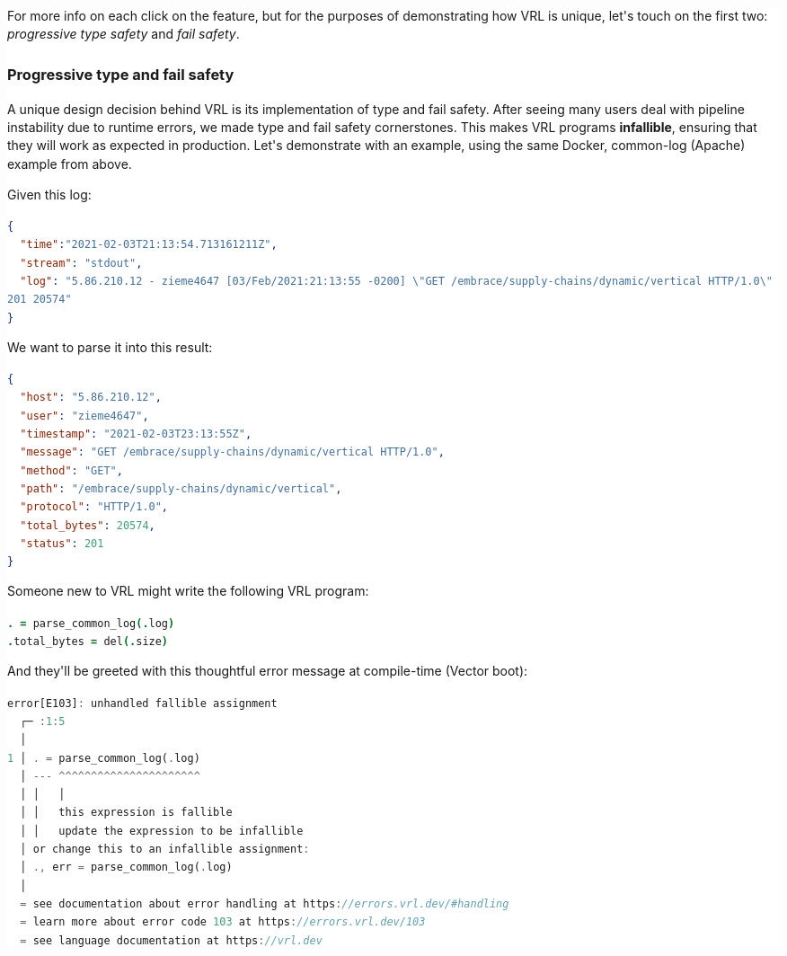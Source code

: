 For more info on each click on the feature, but for the purposes of
demonstrating how VRL is unique, let's touch on the first two: *progressive type
safety* and *fail safety*.

### Progressive type and fail safety

A unique design decision behind VRL is its implementation of type and fail
safety. After seeing many users deal with pipeline instability due to runtime
errors, we made type and fail safety cornerstones. This makes VRL programs
**infallible**, ensuring that they will work as expected in production. Let's
demonstrate with an example, using the same Docker, common-log (Apache) example
from above.

Given this log:

```json
{
  "time":"2021-02-03T21:13:54.713161211Z",
  "stream": "stdout",
  "log": "5.86.210.12 - zieme4647 [03/Feb/2021:21:13:55 -0200] \"GET /embrace/supply-chains/dynamic/vertical HTTP/1.0\" 201 20574"
}
```

We want to parse it into this result:

```json
{
  "host": "5.86.210.12",
  "user": "zieme4647",
  "timestamp": "2021-02-03T23:13:55Z",
  "message": "GET /embrace/supply-chains/dynamic/vertical HTTP/1.0",
  "method": "GET",
  "path": "/embrace/supply-chains/dynamic/vertical",
  "protocol": "HTTP/1.0",
  "total_bytes": 20574,
  "status": 201
}
```

Someone new to VRL might write the following VRL program:

```coffee
. = parse_common_log(.log)
.total_bytes = del(.size)
```

And they'll be greeted with this thoughtful error message at compile-time
(Vector boot):

```rust
error[E103]: unhandled fallible assignment
  ┌─ :1:5
  │
1 │ . = parse_common_log(.log)
  │ --- ^^^^^^^^^^^^^^^^^^^^^^
  │ │   │
  │ │   this expression is fallible
  │ │   update the expression to be infallible
  │ or change this to an infallible assignment:
  │ ., err = parse_common_log(.log)
  │
  = see documentation about error handling at https://errors.vrl.dev/#handling
  = learn more about error code 103 at https://errors.vrl.dev/103
  = see language documentation at https://vrl.dev
```


[0_11]: /releases/0.11.0
[0_12]: /releases/0.12.0
[Affine type system]: /docs/reference/vrl/#affine-type-system
[chat]: https://chat.vector.dev
[Ergonomic safety]: /docs/reference/vrl/#ergonomic-safety
[expression_oriented]: https://en.wikipedia.org/wiki/Expression-oriented_programming_language
[Fail safety]: /docs/reference/vrl/#fail-safety
[jean]: https://github.com/JeanMertz
[jq]: https://stedolan.github.io/jq/
[lua]: https://vector.dev/docs/reference/transforms/lua/
[Memory safety]: /docs/reference/vrl/#memory-safety
[Progressive type safety]: /docs/reference/vrl/#progressive-type-safety
[route_transform]: /docs/reference/configuration/transforms/route/
[Stateless]: /docs/reference/vrl/#stateless
[stephen]: https://github.com/FungusHumungus
[Vector/Rust native]: /docs/reference/vrl/#vector-rust-native
[vrl_examples]: /docs/reference/vrl/examples/
[vrl_expressions]: /docs/reference/vrl/expressions/
[vrl_functions]: /docs/reference/vrl/functions/
[vrl_reference]: /docs/reference/vrl/